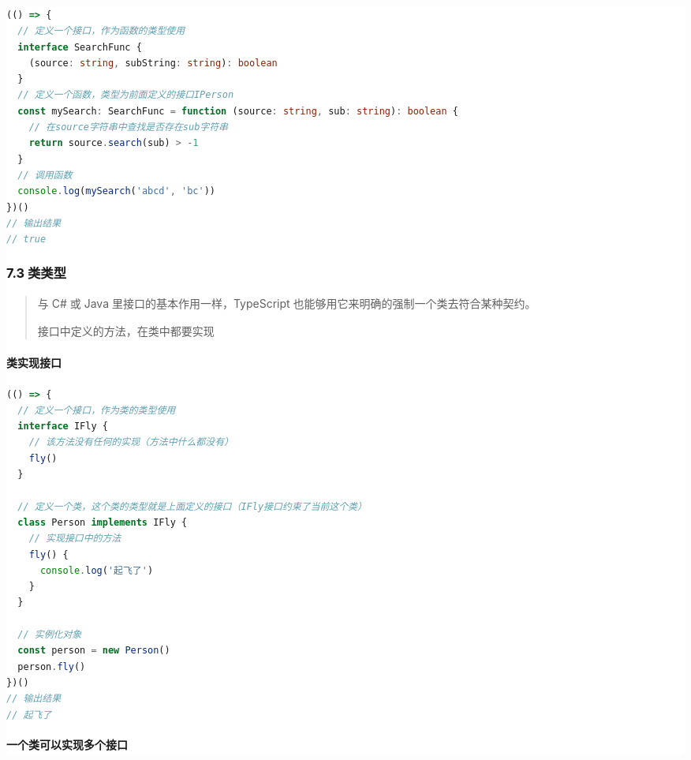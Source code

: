 ```typescript
(() => {
  // 定义一个接口，作为函数的类型使用
  interface SearchFunc {
    (source: string, subString: string): boolean
  }
  // 定义一个函数，类型为前面定义的接口IPerson
  const mySearch: SearchFunc = function (source: string, sub: string): boolean {
    // 在source字符串中查找是否存在sub字符串
    return source.search(sub) > -1
  }
  // 调用函数
  console.log(mySearch('abcd', 'bc'))
})()
// 输出结果
// true
```



### 7.3 类类型

> 与 C# 或 Java 里接口的基本作用一样，TypeScript 也能够用它来明确的强制一个类去符合某种契约。
>
> 接口中定义的方法，在类中都要实现

#### 类实现接口

```typescript
(() => {
  // 定义一个接口，作为类的类型使用
  interface IFly {
    // 该方法没有任何的实现（方法中什么都没有）
    fly()
  }

  // 定义一个类，这个类的类型就是上面定义的接口（IFly接口约束了当前这个类）
  class Person implements IFly {
    // 实现接口中的方法
    fly() {
      console.log('起飞了')
    }
  }

  // 实例化对象
  const person = new Person()
  person.fly()
})()
// 输出结果
// 起飞了
```

#### 一个类可以实现多个接口
